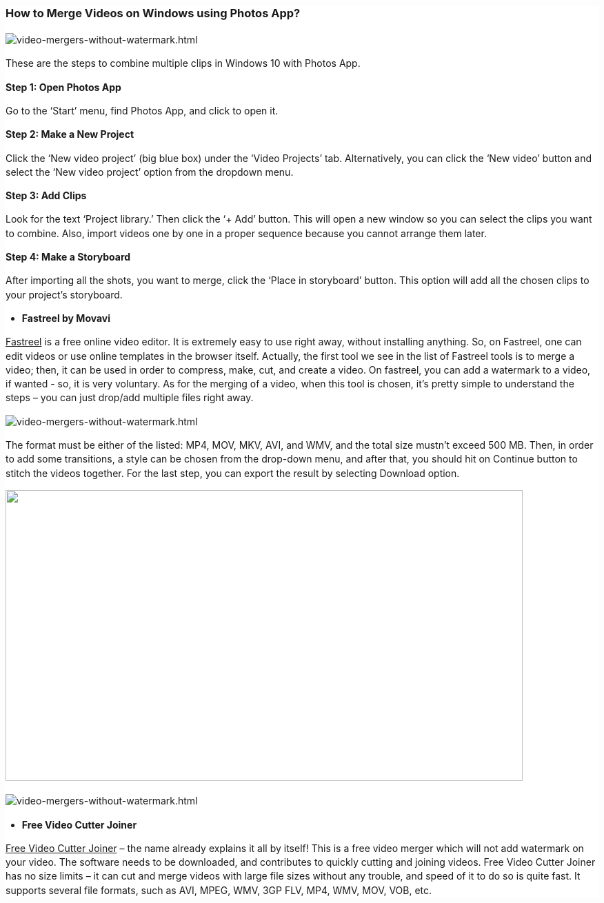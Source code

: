 ### How to Merge Videos on Windows using Photos App?

![video-mergers-without-watermark.html](https://images.wondershare.com/filmora/article-images/2023/03/merging-videos-photos-app.png)

These are the steps to combine multiple clips in Windows 10 with Photos App.

**Step 1: Open Photos App**

Go to the ‘Start’ menu, find Photos App, and click to open it.

**Step 2: Make a New Project**

Click the ‘New video project’ (big blue box) under the ‘Video Projects’ tab. Alternatively, you can click the ‘New video’ button and select the ‘New video project’ option from the dropdown menu.

**Step 3: Add Clips**

Look for the text ‘Project library.’ Then click the ‘+ Add’ button. This will open a new window so you can select the clips you want to combine. Also, import videos one by one in a proper sequence because you cannot arrange them later.

**Step 4: Make a Storyboard**

After importing all the shots, you want to merge, click the ‘Place in storyboard’ button. This option will add all the chosen clips to your project’s storyboard.

* **Fastreel by Movavi**

[Fastreel](https://www.fastreel.com/) is a free online video editor. It is extremely easy to use right away, without installing anything. So, on Fastreel, one can edit videos or use online templates in the browser itself. Actually, the first tool we see in the list of Fastreel tools is to merge a video; then, it can be used in order to compress, make, cut, and create a video. On fastreel, you can add a watermark to a video, if wanted - so, it is very voluntary. As for the merging of a video, when this tool is chosen, it’s pretty simple to understand the steps – you can just drop/add multiple files right away.

![video-mergers-without-watermark.html](https://images.wondershare.com/filmora/article-images/2022/01/video-mergers-without-watermark-1.jpg)

The format must be either of the listed: MP4, MOV, MKV, AVI, and WMV, and the total size mustn’t exceed 500 MB. Then, in order to add some transitions, a style can be chosen from the drop-down menu, and after that, you should hit on Continue button to stitch the videos together. For the last step, you can export the result by selecting Download option.


<a href="https://parisrhonecom.sjv.io/c/5597632/1896607/21553" target="_top" id="1896607"><img src="//a.impactradius-go.com/display-ad/21553-1896607" border="0" alt="" width="750" height="422"/></a><img height="0" width="0" src="https://imp.pxf.io/i/5597632/1896607/21553" style="position:absolute;visibility:hidden;" border="0" />

![video-mergers-without-watermark.html](https://images.wondershare.com/filmora/article-images/2022/01/video-mergers-without-watermark-2.jpg)

* **Free Video Cutter Joiner**

[Free Video Cutter Joiner](https://www.freevideocutterjoiner.com/) – the name already explains it all by itself! This is a free video merger which will not add watermark on your video. The software needs to be downloaded, and contributes to quickly cutting and joining videos. Free Video Cutter Joiner has no size limits – it can cut and merge videos with large file sizes without any trouble, and speed of it to do so is quite fast. It supports several file formats, such as AVI, MPEG, WMV, 3GP FLV, MP4, WMV, MOV, VOB, etc.
